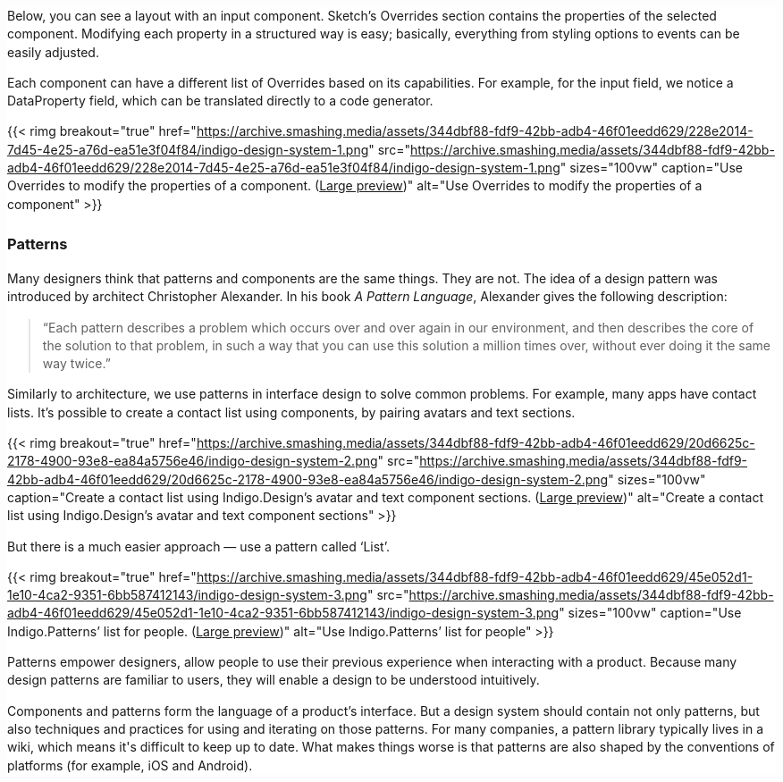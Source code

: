 Below, you can see a layout with an input component. Sketch’s Overrides section contains the properties of the selected component. Modifying each property in a structured way is easy; basically, everything from styling options to events can be easily adjusted.

Each component can have a different list of Overrides based on its capabilities. For example, for the input field, we notice a DataProperty field, which can be translated directly to a code generator.

{{< rimg breakout="true" href="https://archive.smashing.media/assets/344dbf88-fdf9-42bb-adb4-46f01eedd629/228e2014-7d45-4e25-a76d-ea51e3f04f84/indigo-design-system-1.png" src="https://archive.smashing.media/assets/344dbf88-fdf9-42bb-adb4-46f01eedd629/228e2014-7d45-4e25-a76d-ea51e3f04f84/indigo-design-system-1.png" sizes="100vw" caption="Use Overrides to modify the properties of a component. (<a href='https://archive.smashing.media/assets/344dbf88-fdf9-42bb-adb4-46f01eedd629/228e2014-7d45-4e25-a76d-ea51e3f04f84/indigo-design-system-1.png'>Large preview</a>)" alt="Use Overrides to modify the properties of a component" >}}

### Patterns

Many designers think that patterns and components are the same things. They are not. The idea of a design pattern was introduced by architect Christopher Alexander. In his book *A Pattern Language*, Alexander gives the following description:

<blockquote>“Each pattern describes a problem which occurs over and over again in our environment, and then describes the core of the solution to that problem, in such a way that you can use this solution a million times over, without ever doing it the same way twice.”</blockquote>

Similarly to architecture, we use patterns in interface design to solve common problems. For example, many apps have contact lists. It’s possible to create a contact list using components, by pairing avatars and text sections.

{{< rimg breakout="true" href="https://archive.smashing.media/assets/344dbf88-fdf9-42bb-adb4-46f01eedd629/20d6625c-2178-4900-93e8-ea84a5756e46/indigo-design-system-2.png" src="https://archive.smashing.media/assets/344dbf88-fdf9-42bb-adb4-46f01eedd629/20d6625c-2178-4900-93e8-ea84a5756e46/indigo-design-system-2.png" sizes="100vw" caption="Create a contact list using Indigo.Design’s avatar and text component sections. (<a href='https://archive.smashing.media/assets/344dbf88-fdf9-42bb-adb4-46f01eedd629/20d6625c-2178-4900-93e8-ea84a5756e46/indigo-design-system-2.png'>Large preview</a>)" alt="Create a contact list using Indigo.Design’s avatar and text component sections" >}}

But there is a much easier approach &mdash; use a pattern called ‘List’.

{{< rimg breakout="true" href="https://archive.smashing.media/assets/344dbf88-fdf9-42bb-adb4-46f01eedd629/45e052d1-1e10-4ca2-9351-6bb587412143/indigo-design-system-3.png" src="https://archive.smashing.media/assets/344dbf88-fdf9-42bb-adb4-46f01eedd629/45e052d1-1e10-4ca2-9351-6bb587412143/indigo-design-system-3.png" sizes="100vw" caption="Use Indigo.Patterns’ list for people. (<a href='https://archive.smashing.media/assets/344dbf88-fdf9-42bb-adb4-46f01eedd629/45e052d1-1e10-4ca2-9351-6bb587412143/indigo-design-system-3.png'>Large preview</a>)" alt="Use Indigo.Patterns’ list for people" >}}

Patterns empower designers, allow people to use their previous experience when interacting with a product. Because many design patterns are familiar to users, they will enable a design to be understood intuitively.

Components and patterns form the language of a product’s interface. But a design system should contain not only patterns, but also techniques and practices for using and iterating on those patterns. For many companies, a pattern library typically lives in a wiki, which means it's difficult to keep up to date. What makes things worse is that patterns are also shaped by the conventions of platforms (for example, iOS and Android).
